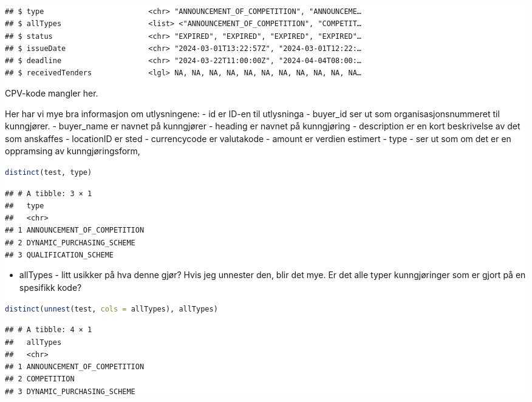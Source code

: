     ## $ type                        <chr> "ANNOUNCEMENT_OF_COMPETITION", "ANNOUNCEME…
    ## $ allTypes                    <list> <"ANNOUNCEMENT_OF_COMPETITION", "COMPETIT…
    ## $ status                      <chr> "EXPIRED", "EXPIRED", "EXPIRED", "EXPIRED"…
    ## $ issueDate                   <chr> "2024-03-01T13:22:57Z", "2024-03-01T12:22:…
    ## $ deadline                    <chr> "2024-03-22T11:00:00Z", "2024-04-04T08:00:…
    ## $ receivedTenders             <lgl> NA, NA, NA, NA, NA, NA, NA, NA, NA, NA, NA…

CPV-kode mangler her.

Her har vi mye bra informasjon om utlysningene: - id er ID-en til
utlysninga - buyer_id ser ut som organisasjonsnummeret til kunngjører. -
buyer_name er navnet på kunngjører - heading er navnet på kunngjøring -
description er en kort beskrivelse av det som anskaffes - locationID er
sted - currencycode er valutakode - amount er verdien estimert - type -
ser ut som om det er en oppramsing av kunngjøringsform,

``` r
distinct(test, type)
```

    ## # A tibble: 3 × 1
    ##   type                       
    ##   <chr>                      
    ## 1 ANNOUNCEMENT_OF_COMPETITION
    ## 2 DYNAMIC_PURCHASING_SCHEME  
    ## 3 QUALIFICATION_SCHEME

- allTypes - litt usikker på hva denne gjør? Hvis jeg unnester den, blir
  det mye. Er det alle typer kunngjøringer som er gjort på en spesifikk
  kode?

``` r
distinct(unnest(test, cols = allTypes), allTypes)
```

    ## # A tibble: 4 × 1
    ##   allTypes                   
    ##   <chr>                      
    ## 1 ANNOUNCEMENT_OF_COMPETITION
    ## 2 COMPETITION                
    ## 3 DYNAMIC_PURCHASING_SCHEME  